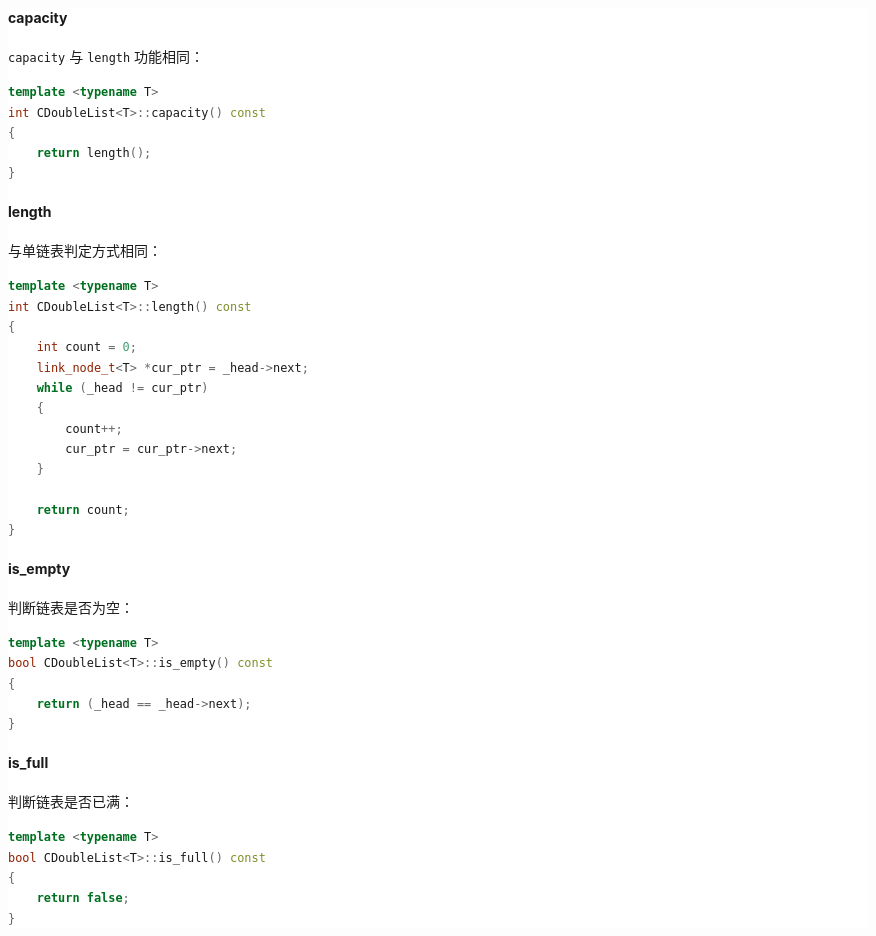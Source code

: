#### capacity

`capacity` 与 `length` 功能相同：

```c++
template <typename T>
int CDoubleList<T>::capacity() const
{
	return length();
}
```

#### length

与单链表判定方式相同：

```c++
template <typename T>
int CDoubleList<T>::length() const
{
	int count = 0;
	link_node_t<T> *cur_ptr = _head->next;
	while (_head != cur_ptr)
	{
		count++;
		cur_ptr = cur_ptr->next;
	}

	return count;
}
```

#### is_empty

判断链表是否为空：

```c++
template <typename T>
bool CDoubleList<T>::is_empty() const
{
	return (_head == _head->next);
}
```

#### is_full

判断链表是否已满：

```c++
template <typename T>
bool CDoubleList<T>::is_full() const
{
	return false;
}
```
